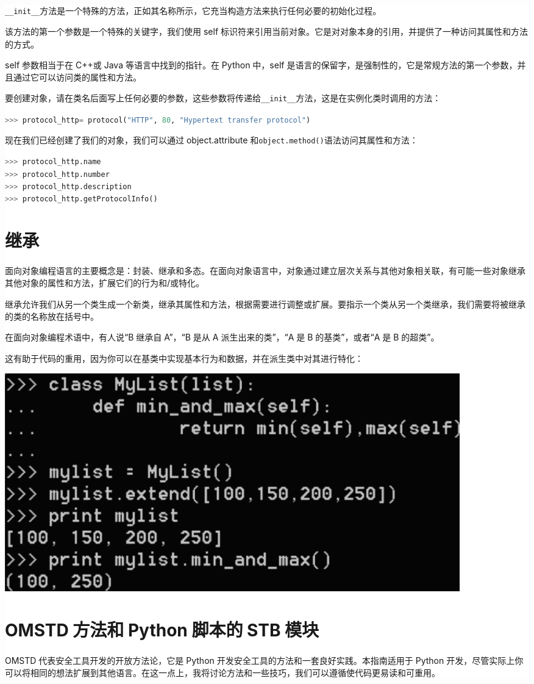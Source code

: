 `__init__`方法是一个特殊的方法，正如其名称所示，它充当构造方法来执行任何必要的初始化过程。

该方法的第一个参数是一个特殊的关键字，我们使用 self 标识符来引用当前对象。它是对对象本身的引用，并提供了一种访问其属性和方法的方式。

self 参数相当于在 C++或 Java 等语言中找到的指针。在 Python 中，self 是语言的保留字，是强制性的，它是常规方法的第一个参数，并且通过它可以访问类的属性和方法。

要创建对象，请在类名后面写上任何必要的参数，这些参数将传递给`__init__`方法，这是在实例化类时调用的方法：

```py
>>> protocol_http= protocol("HTTP", 80, "Hypertext transfer protocol")
```

现在我们已经创建了我们的对象，我们可以通过 object.attribute 和`object.method()`语法访问其属性和方法：

```py
>>> protocol_http.name
>>> protocol_http.number
>>> protocol_http.description
>>> protocol_http.getProtocolInfo()
```

# 继承

面向对象编程语言的主要概念是：封装、继承和多态。在面向对象语言中，对象通过建立层次关系与其他对象相关联，有可能一些对象继承其他对象的属性和方法，扩展它们的行为和/或特化。

继承允许我们从另一个类生成一个新类，继承其属性和方法，根据需要进行调整或扩展。要指示一个类从另一个类继承，我们需要将被继承的类的名称放在括号中。

在面向对象编程术语中，有人说“B 继承自 A”，“B 是从 A 派生出来的类”，“A 是 B 的基类”，或者“A 是 B 的超类”。

这有助于代码的重用，因为你可以在基类中实现基本行为和数据，并在派生类中对其进行特化：

![](img/6b5697ad-3499-43a3-8f4a-278cea025cb2.png)

# OMSTD 方法和 Python 脚本的 STB 模块

OMSTD 代表安全工具开发的开放方法论，它是 Python 开发安全工具的方法和一套良好实践。本指南适用于 Python 开发，尽管实际上你可以将相同的想法扩展到其他语言。在这一点上，我将讨论方法和一些技巧，我们可以遵循使代码更易读和可重用。
